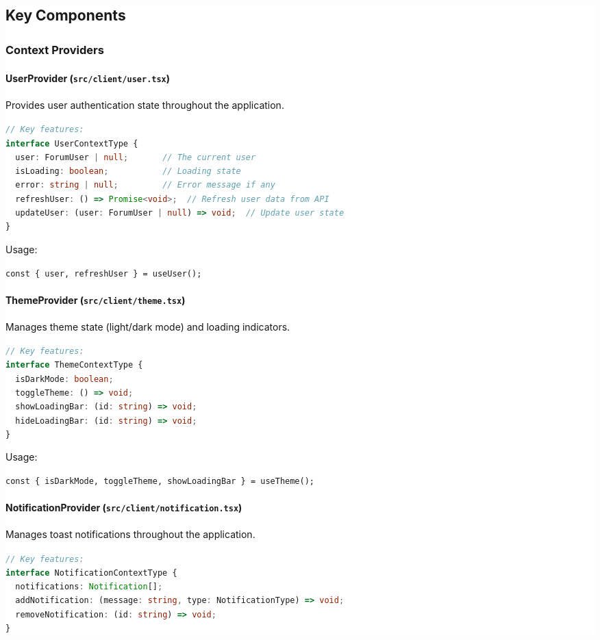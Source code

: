 ```
```

## Key Components

### Context Providers

#### UserProvider (`src/client/user.tsx`)

Provides user authentication state throughout the application.

```typescript
// Key features:
interface UserContextType {
  user: ForumUser | null;       // The current user
  isLoading: boolean;           // Loading state
  error: string | null;         // Error message if any
  refreshUser: () => Promise<void>;  // Refresh user data from API
  updateUser: (user: ForumUser | null) => void;  // Update user state
}
```

Usage:
```tsx
const { user, refreshUser } = useUser();
```

#### ThemeProvider (`src/client/theme.tsx`)

Manages theme state (light/dark mode) and loading indicators.

```typescript
// Key features:
interface ThemeContextType {
  isDarkMode: boolean;
  toggleTheme: () => void;
  showLoadingBar: (id: string) => void;
  hideLoadingBar: (id: string) => void;
}
```

Usage:
```tsx
const { isDarkMode, toggleTheme, showLoadingBar } = useTheme();
```

#### NotificationProvider (`src/client/notification.tsx`)

Manages toast notifications throughout the application.

```typescript
// Key features:
interface NotificationContextType {
  notifications: Notification[];
  addNotification: (message: string, type: NotificationType) => void;
  removeNotification: (id: string) => void;
}
```

